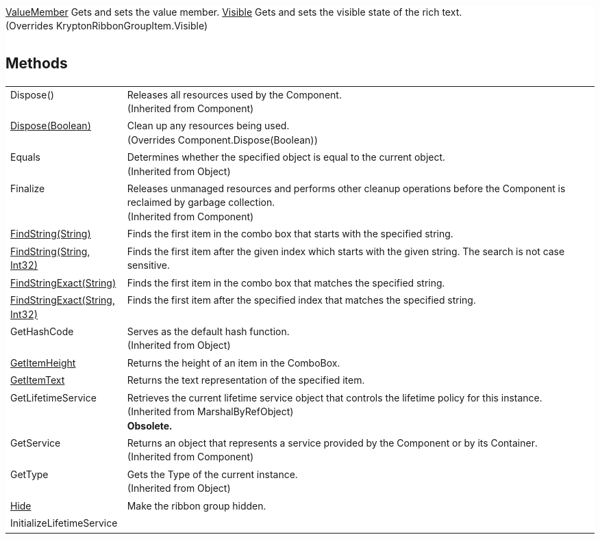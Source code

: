 <td><a href="73928c3d-afb1-ae5a-6df1-725a36d700d2.md">ValueMember</a></td>
<td>Gets and sets the value member.</td></tr>
<tr>
<td><a href="fb002943-5f04-f206-e7b7-db40e774f10d.md">Visible</a></td>
<td>Gets and sets the visible state of the rich text.<br />(Overrides KryptonRibbonGroupItem.Visible)</td></tr>
</table>

## Methods
<table>
<tr>
<td>Dispose()</td>
<td>Releases all resources used by the Component.<br />(Inherited from Component)</td></tr>
<tr>
<td><a href="b21385c7-2be0-a197-33b3-8234a3a13ad4.md">Dispose(Boolean)</a></td>
<td>Clean up any resources being used.<br />(Overrides Component.Dispose(Boolean))</td></tr>
<tr>
<td>Equals</td>
<td>Determines whether the specified object is equal to the current object.<br />(Inherited from Object)</td></tr>
<tr>
<td>Finalize</td>
<td>Releases unmanaged resources and performs other cleanup operations before the Component is reclaimed by garbage collection.<br />(Inherited from Component)</td></tr>
<tr>
<td><a href="023446ce-0272-c31b-04c6-aa5700c38714.md">FindString(String)</a></td>
<td>Finds the first item in the combo box that starts with the specified string.</td></tr>
<tr>
<td><a href="9a94ca32-4bb1-d572-905e-9eddc1e889f9.md">FindString(String, Int32)</a></td>
<td>Finds the first item after the given index which starts with the given string. The search is not case sensitive.</td></tr>
<tr>
<td><a href="3e80ac37-6828-2253-014a-23d091a1d4cd.md">FindStringExact(String)</a></td>
<td>Finds the first item in the combo box that matches the specified string.</td></tr>
<tr>
<td><a href="1885e09d-fa1a-6003-bd76-1c273e25620c.md">FindStringExact(String, Int32)</a></td>
<td>Finds the first item after the specified index that matches the specified string.</td></tr>
<tr>
<td>GetHashCode</td>
<td>Serves as the default hash function.<br />(Inherited from Object)</td></tr>
<tr>
<td><a href="c9df2ff6-9cbc-7449-5adb-12ebce8d16ba.md">GetItemHeight</a></td>
<td>Returns the height of an item in the ComboBox.</td></tr>
<tr>
<td><a href="d0c3f984-5685-3328-3753-7859ada5a2a6.md">GetItemText</a></td>
<td>Returns the text representation of the specified item.</td></tr>
<tr>
<td>GetLifetimeService</td>
<td>Retrieves the current lifetime service object that controls the lifetime policy for this instance.<br />(Inherited from MarshalByRefObject)<br /><strong>Obsolete.</strong></td></tr>
<tr>
<td>GetService</td>
<td>Returns an object that represents a service provided by the Component or by its Container.<br />(Inherited from Component)</td></tr>
<tr>
<td>GetType</td>
<td>Gets the Type of the current instance.<br />(Inherited from Object)</td></tr>
<tr>
<td><a href="aae13606-e9fc-a9ce-5ef6-3c4cac1e24e4.md">Hide</a></td>
<td>Make the ribbon group hidden.</td></tr>
<tr>
<td>InitializeLifetimeService</td>
